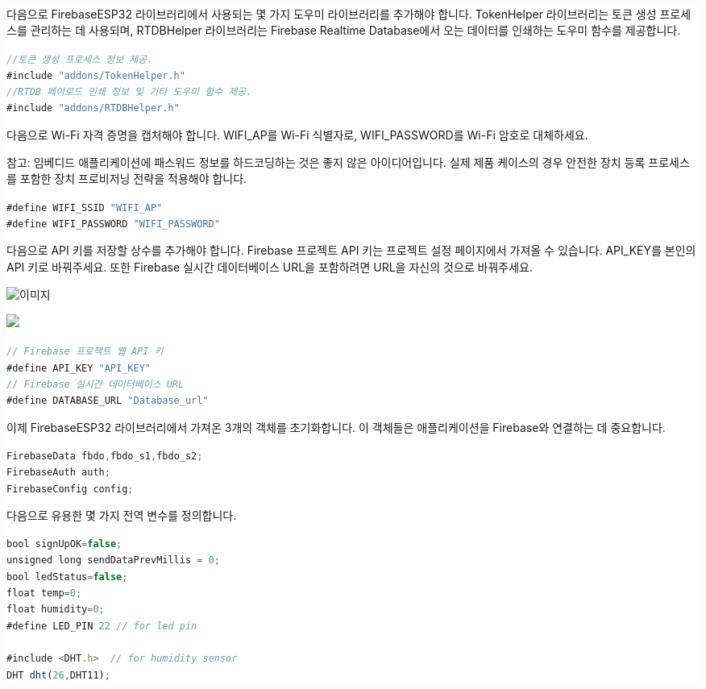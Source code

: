 다음으로 FirebaseESP32 라이브러리에서 사용되는 몇 가지 도우미 라이브러리를 추가해야 합니다. TokenHelper 라이브러리는 토큰 생성 프로세스를 관리하는 데 사용되며, RTDBHelper 라이브러리는 Firebase Realtime Database에서 오는 데이터를 인쇄하는 도우미 함수를 제공합니다.

```js
//토큰 생성 프로세스 정보 제공.
#include "addons/TokenHelper.h"
//RTDB 페이로드 인쇄 정보 및 기타 도우미 함수 제공.
#include "addons/RTDBHelper.h"
```

다음으로 Wi-Fi 자격 증명을 캡처해야 합니다. WIFI_AP를 Wi-Fi 식별자로, WIFI_PASSWORD를 Wi-Fi 암호로 대체하세요.

<div class="content-ad"></div>

참고: 임베디드 애플리케이션에 패스워드 정보를 하드코딩하는 것은 좋지 않은 아이디어입니다. 실제 제품 케이스의 경우 안전한 장치 등록 프로세스를 포함한 장치 프로비저닝 전략을 적용해야 합니다.

```js
#define WIFI_SSID "WIFI_AP"
#define WIFI_PASSWORD "WIFI_PASSWORD"
```

다음으로 API 키를 저장할 상수를 추가해야 합니다. Firebase 프로젝트 API 키는 프로젝트 설정 페이지에서 가져올 수 있습니다. API_KEY를 본인의 API 키로 바꿔주세요. 또한 Firebase 실시간 데이터베이스 URL을 포함하려면 URL을 자신의 것으로 바꿔주세요.

![이미지](/assets/img/2024-06-19-ConnectESP32WithGooglesFirebase_10.png)

<div class="content-ad"></div>

<img src="/assets/img/2024-06-19-ConnectESP32WithGooglesFirebase_11.png" />

```js
// Firebase 프로젝트 웹 API 키
#define API_KEY "API_KEY"
// Firebase 실시간 데이터베이스 URL
#define DATABASE_URL "Database_url"
```

이제 FirebaseESP32 라이브러리에서 가져온 3개의 객체를 초기화합니다. 이 객체들은 애플리케이션을 Firebase와 연결하는 데 중요합니다.

```js
FirebaseData fbdo,fbdo_s1,fbdo_s2;
FirebaseAuth auth;
FirebaseConfig config;
```

<div class="content-ad"></div>

다음으로 유용한 몇 가지 전역 변수를 정의합니다.

```js
bool signUpOK=false;
unsigned long sendDataPrevMillis = 0;
bool ledStatus=false;
float temp=0;
float humidity=0;
#define LED_PIN 22 // for led pin

#include <DHT.h>  // for humidity sensor
DHT dht(26,DHT11);
```
